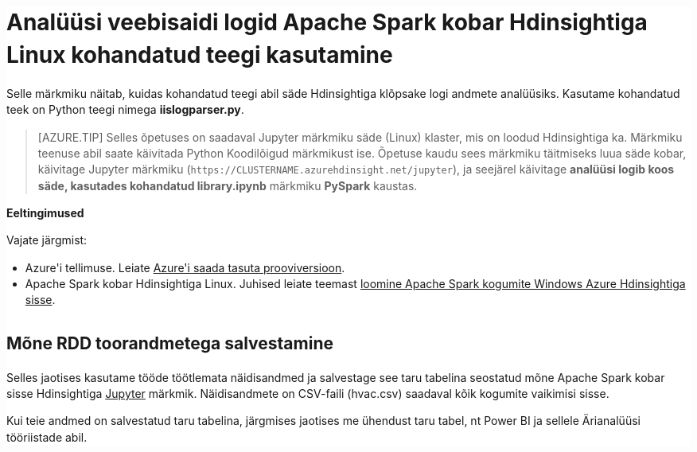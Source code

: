 <properties 
    pageTitle="Kohandatud teekide abil on Hdinsightiga säde kobar analüüsida veebisaidi logid | Microsoft Azure'i" 
    description="Kasutage kohandatud teekide mõne Hdinsightiga säde kobar veebisaidi logid analüüsimiseks" 
    services="hdinsight" 
    documentationCenter="" 
    authors="nitinme" 
    manager="jhubbard" 
    editor="cgronlun"
    tags="azure-portal"/>

<tags 
    ms.service="hdinsight" 
    ms.workload="big-data" 
    ms.tgt_pltfrm="na" 
    ms.devlang="na" 
    ms.topic="article" 
    ms.date="10/05/2016" 
    ms.author="nitinme"/>

# <a name="analyze-website-logs-using-a-custom-library-with-apache-spark-cluster-on-hdinsight-linux"></a>Analüüsi veebisaidi logid Apache Spark kobar Hdinsightiga Linux kohandatud teegi kasutamine

Selle märkmiku näitab, kuidas kohandatud teegi abil säde Hdinsightiga klõpsake logi andmete analüüsiks. Kasutame kohandatud teek on Python teegi nimega **iislogparser.py**.

> [AZURE.TIP] Selles õpetuses on saadaval Jupyter märkmiku säde (Linux) klaster, mis on loodud Hdinsightiga ka. Märkmiku teenuse abil saate käivitada Python Koodilõigud märkmikust ise. Õpetuse kaudu sees märkmiku täitmiseks luua säde kobar, käivitage Jupyter märkmiku (`https://CLUSTERNAME.azurehdinsight.net/jupyter`), ja seejärel käivitage **analüüsi logib koos säde, kasutades kohandatud library.ipynb** märkmiku **PySpark** kaustas.

**Eeltingimused**

Vajate järgmist:

- Azure'i tellimuse. Leiate [Azure'i saada tasuta prooviversioon](https://azure.microsoft.com/documentation/videos/get-azure-free-trial-for-testing-hadoop-in-hdinsight/).
- Apache Spark kobar Hdinsightiga Linux. Juhised leiate teemast [loomine Apache Spark kogumite Windows Azure Hdinsightiga sisse](hdinsight-apache-spark-jupyter-spark-sql.md).

## <a name="save-raw-data-as-an-rdd"></a>Mõne RDD toorandmetega salvestamine

Selles jaotises kasutame tööde töötlemata näidisandmed ja salvestage see taru tabelina seostatud mõne Apache Spark kobar sisse Hdinsightiga [Jupyter](https://jupyter.org) märkmik. Näidisandmete on CSV-faili (hvac.csv) saadaval kõik kogumite vaikimisi sisse.

Kui teie andmed on salvestatud taru tabelina, järgmises jaotises me ühendust taru tabel, nt Power BI ja sellele Ärianalüüsi tööriistade abil.
